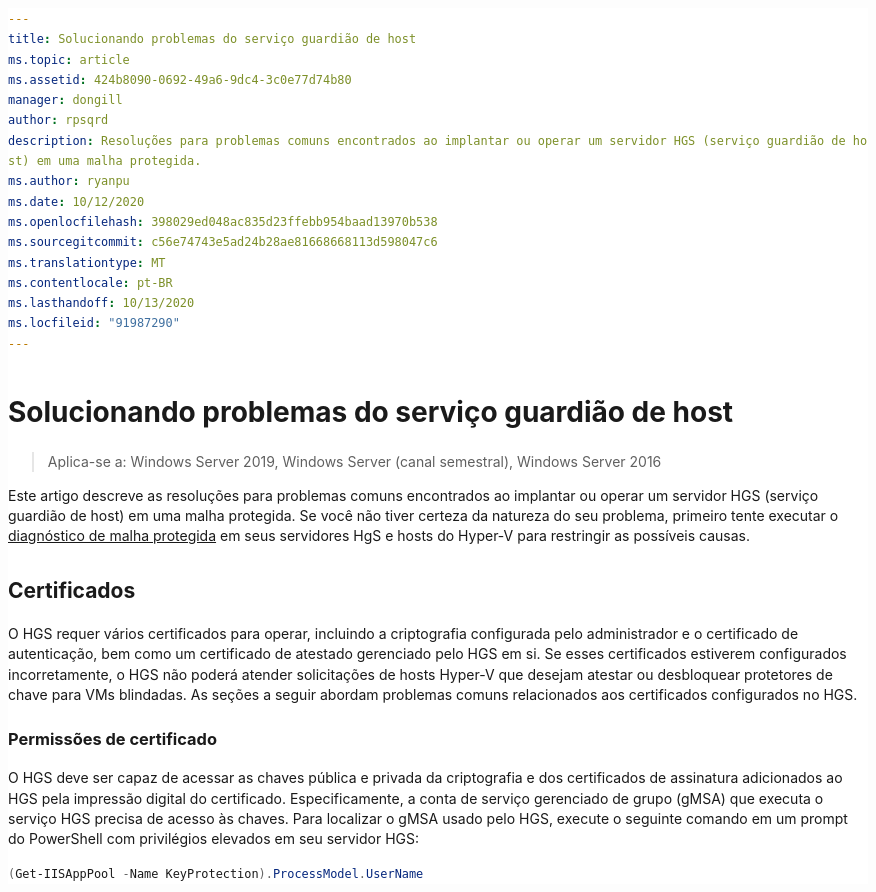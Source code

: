 ```yaml
---
title: Solucionando problemas do serviço guardião de host
ms.topic: article
ms.assetid: 424b8090-0692-49a6-9dc4-3c0e77d74b80
manager: dongill
author: rpsqrd
description: Resoluções para problemas comuns encontrados ao implantar ou operar um servidor HGS (serviço guardião de host) em uma malha protegida.
ms.author: ryanpu
ms.date: 10/12/2020
ms.openlocfilehash: 398029ed048ac835d23ffebb954baad13970b538
ms.sourcegitcommit: c56e74743e5ad24b28ae81668668113d598047c6
ms.translationtype: MT
ms.contentlocale: pt-BR
ms.lasthandoff: 10/13/2020
ms.locfileid: "91987290"
---
```

# <a name="troubleshooting-the-host-guardian-service"></a>Solucionando problemas do serviço guardião de host

> Aplica-se a: Windows Server 2019, Windows Server (canal semestral), Windows Server 2016

Este artigo descreve as resoluções para problemas comuns encontrados ao implantar ou operar um servidor HGS (serviço guardião de host) em uma malha protegida.
Se você não tiver certeza da natureza do seu problema, primeiro tente executar o [diagnóstico de malha protegida](guarded-fabric-troubleshoot-diagnostics.md) em seus servidores HgS e hosts do Hyper-V para restringir as possíveis causas.

## <a name="certificates"></a>Certificados

O HGS requer vários certificados para operar, incluindo a criptografia configurada pelo administrador e o certificado de autenticação, bem como um certificado de atestado gerenciado pelo HGS em si.
Se esses certificados estiverem configurados incorretamente, o HGS não poderá atender solicitações de hosts Hyper-V que desejam atestar ou desbloquear protetores de chave para VMs blindadas.
As seções a seguir abordam problemas comuns relacionados aos certificados configurados no HGS.

### <a name="certificate-permissions"></a>Permissões de certificado

O HGS deve ser capaz de acessar as chaves pública e privada da criptografia e dos certificados de assinatura adicionados ao HGS pela impressão digital do certificado.
Especificamente, a conta de serviço gerenciado de grupo (gMSA) que executa o serviço HGS precisa de acesso às chaves.
Para localizar o gMSA usado pelo HGS, execute o seguinte comando em um prompt do PowerShell com privilégios elevados em seu servidor HGS:

```powershell
(Get-IISAppPool -Name KeyProtection).ProcessModel.UserName
```
